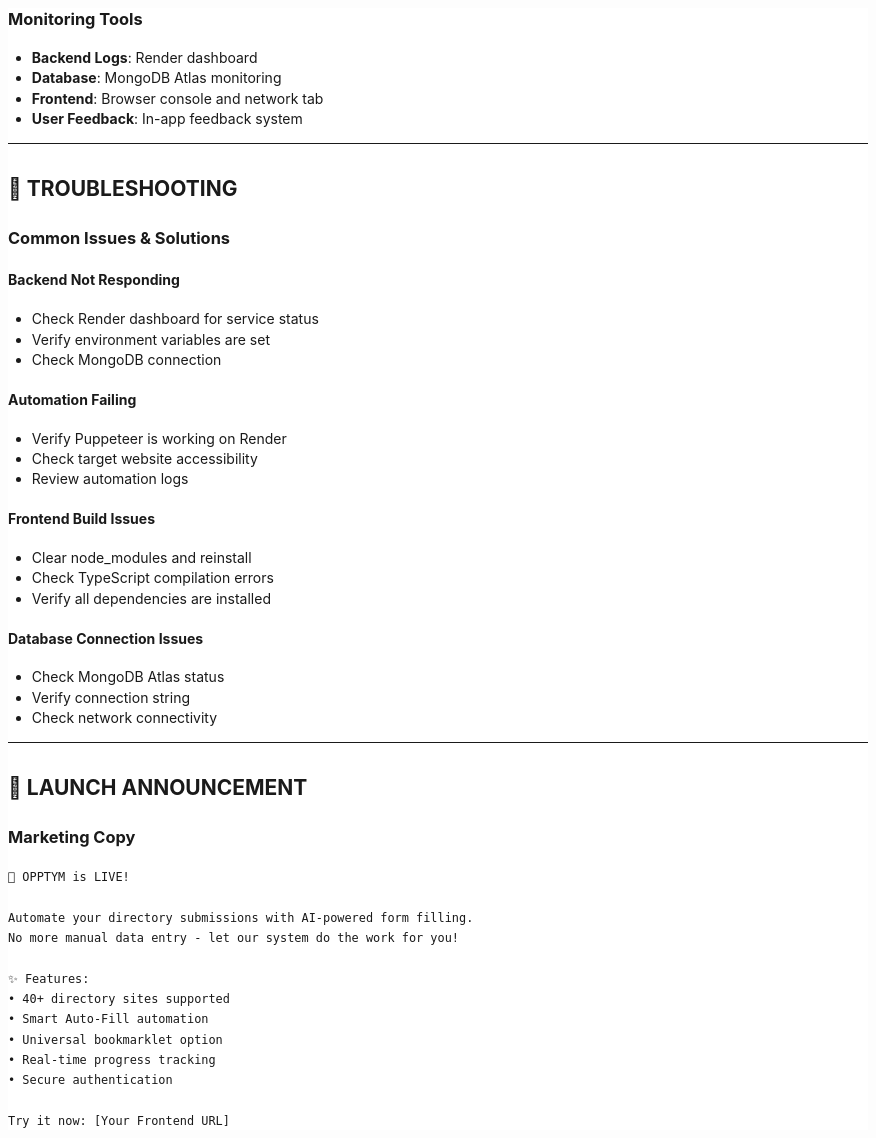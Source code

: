 ### Monitoring Tools
- **Backend Logs**: Render dashboard
- **Database**: MongoDB Atlas monitoring
- **Frontend**: Browser console and network tab
- **User Feedback**: In-app feedback system

---

## 🚨 TROUBLESHOOTING

### Common Issues & Solutions

#### Backend Not Responding
- Check Render dashboard for service status
- Verify environment variables are set
- Check MongoDB connection

#### Automation Failing
- Verify Puppeteer is working on Render
- Check target website accessibility
- Review automation logs

#### Frontend Build Issues
- Clear node_modules and reinstall
- Check TypeScript compilation errors
- Verify all dependencies are installed

#### Database Connection Issues
- Check MongoDB Atlas status
- Verify connection string
- Check network connectivity

---

## 🎉 LAUNCH ANNOUNCEMENT

### Marketing Copy
```
🚀 OPPTYM is LIVE! 

Automate your directory submissions with AI-powered form filling. 
No more manual data entry - let our system do the work for you!

✨ Features:
• 40+ directory sites supported
• Smart Auto-Fill automation
• Universal bookmarklet option
• Real-time progress tracking
• Secure authentication

Try it now: [Your Frontend URL]
```
